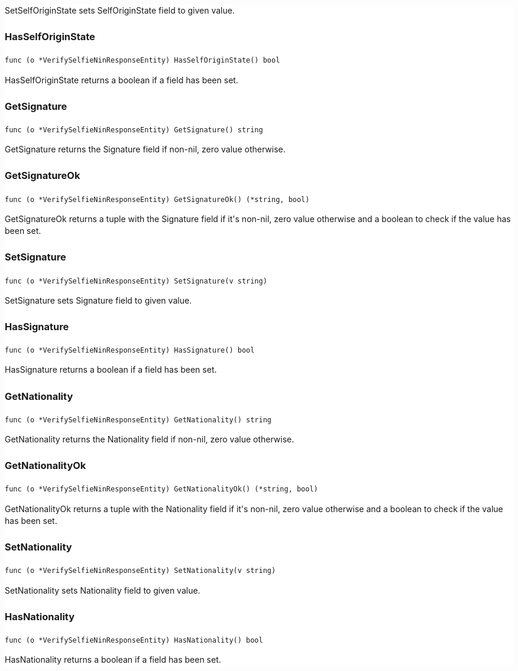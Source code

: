 SetSelfOriginState sets SelfOriginState field to given value.

### HasSelfOriginState

`func (o *VerifySelfieNinResponseEntity) HasSelfOriginState() bool`

HasSelfOriginState returns a boolean if a field has been set.

### GetSignature

`func (o *VerifySelfieNinResponseEntity) GetSignature() string`

GetSignature returns the Signature field if non-nil, zero value otherwise.

### GetSignatureOk

`func (o *VerifySelfieNinResponseEntity) GetSignatureOk() (*string, bool)`

GetSignatureOk returns a tuple with the Signature field if it's non-nil, zero value otherwise
and a boolean to check if the value has been set.

### SetSignature

`func (o *VerifySelfieNinResponseEntity) SetSignature(v string)`

SetSignature sets Signature field to given value.

### HasSignature

`func (o *VerifySelfieNinResponseEntity) HasSignature() bool`

HasSignature returns a boolean if a field has been set.

### GetNationality

`func (o *VerifySelfieNinResponseEntity) GetNationality() string`

GetNationality returns the Nationality field if non-nil, zero value otherwise.

### GetNationalityOk

`func (o *VerifySelfieNinResponseEntity) GetNationalityOk() (*string, bool)`

GetNationalityOk returns a tuple with the Nationality field if it's non-nil, zero value otherwise
and a boolean to check if the value has been set.

### SetNationality

`func (o *VerifySelfieNinResponseEntity) SetNationality(v string)`

SetNationality sets Nationality field to given value.

### HasNationality

`func (o *VerifySelfieNinResponseEntity) HasNationality() bool`

HasNationality returns a boolean if a field has been set.
